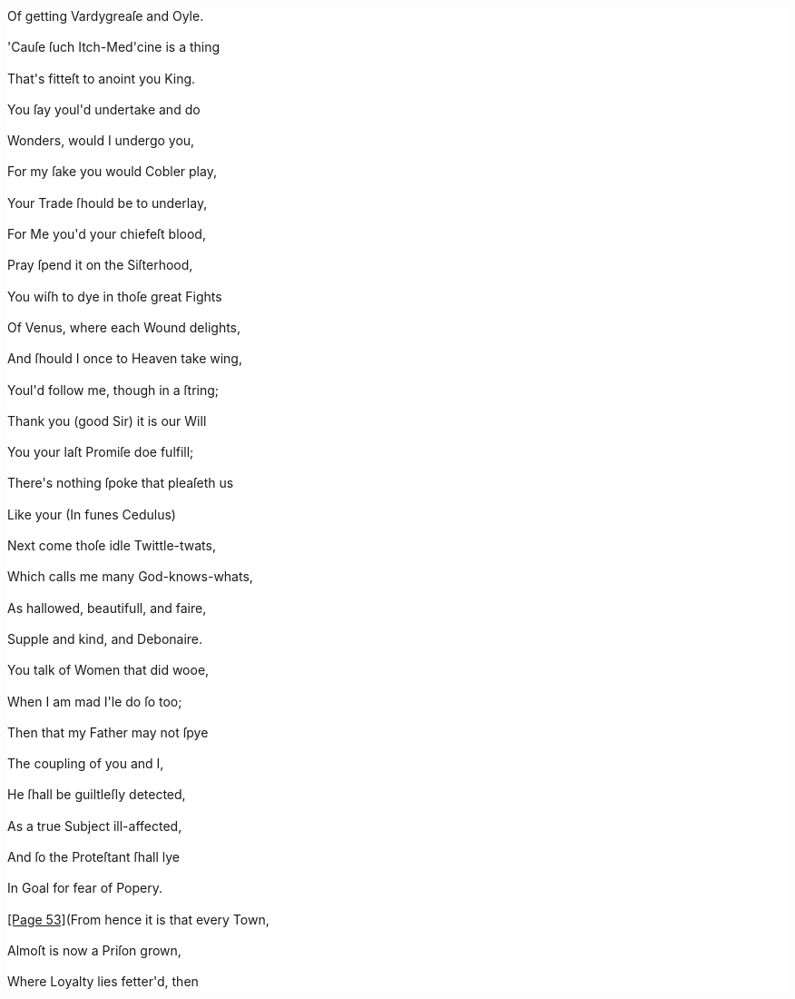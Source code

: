 Of getting Vardygreaſe and Oyle.

'Cauſe ſuch Itch-Med'cine is a thing

That's fitteſt to anoint you King.

You ſay youl'd undertake and do

Wonders, would I undergo you,

For my ſake you would Cobler play,

Your Trade ſhould be to underlay,

For Me you'd your chiefeſt blood,

Pray ſpend it on the Siſterhood,

You wiſh to dye in thoſe great Fights

Of Venus, where each Wound delights,

And ſhould I once to Heaven take wing,

Youl'd follow me, though in a ſtring;

Thank you (good Sir) it is our Will

You your laſt Promiſe doe fulfill;

There's nothing ſpoke that pleaſeth us

Like your (In funes Cedulus)

Next come thoſe idle Twittle-twats,

Which calls me many God-knows-whats,

As hallowed, beautifull, and faire,

Supple and kind, and Debonaire.

You talk of Women that did wooe,

When I am mad I'le do ſo too;

Then that my Father may not ſpye

The coupling of you and I,

He ſhall be guiltleſly detected,

As a true Subject ill-affected,

And ſo the Proteſtant ſhall lye

In Goal for fear of Popery.

[[Page 53]](http://eebo.chadwyck.com/downloadtiff?vid=40823&page=33)(From
hence it is that every Town,

Almoſt is now a Priſon grown,

Where Loyalty lies fetter'd, then
